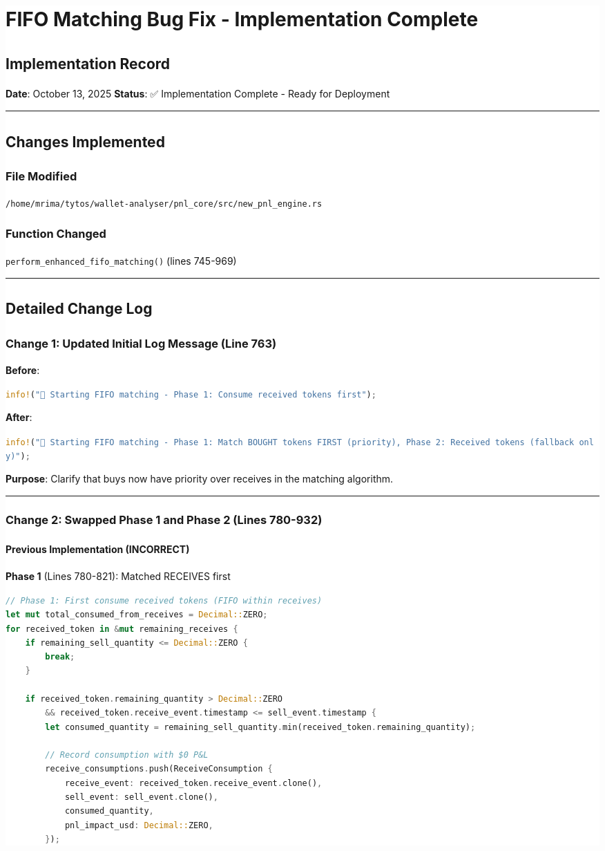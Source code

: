 # FIFO Matching Bug Fix - Implementation Complete

## Implementation Record

**Date**: October 13, 2025
**Status**: ✅ Implementation Complete - Ready for Deployment

---

## Changes Implemented

### File Modified
`/home/mrima/tytos/wallet-analyser/pnl_core/src/new_pnl_engine.rs`

### Function Changed
`perform_enhanced_fifo_matching()` (lines 745-969)

---

## Detailed Change Log

### Change 1: Updated Initial Log Message (Line 763)

**Before**:
```rust
info!("🔄 Starting FIFO matching - Phase 1: Consume received tokens first");
```

**After**:
```rust
info!("🔄 Starting FIFO matching - Phase 1: Match BOUGHT tokens FIRST (priority), Phase 2: Received tokens (fallback only)");
```

**Purpose**: Clarify that buys now have priority over receives in the matching algorithm.

---

### Change 2: Swapped Phase 1 and Phase 2 (Lines 780-932)

#### Previous Implementation (INCORRECT)

**Phase 1** (Lines 780-821): Matched RECEIVES first
```rust
// Phase 1: First consume received tokens (FIFO within receives)
let mut total_consumed_from_receives = Decimal::ZERO;
for received_token in &mut remaining_receives {
    if remaining_sell_quantity <= Decimal::ZERO {
        break;
    }

    if received_token.remaining_quantity > Decimal::ZERO
        && received_token.receive_event.timestamp <= sell_event.timestamp {
        let consumed_quantity = remaining_sell_quantity.min(received_token.remaining_quantity);

        // Record consumption with $0 P&L
        receive_consumptions.push(ReceiveConsumption {
            receive_event: received_token.receive_event.clone(),
            sell_event: sell_event.clone(),
            consumed_quantity,
            pnl_impact_usd: Decimal::ZERO,
        });

```